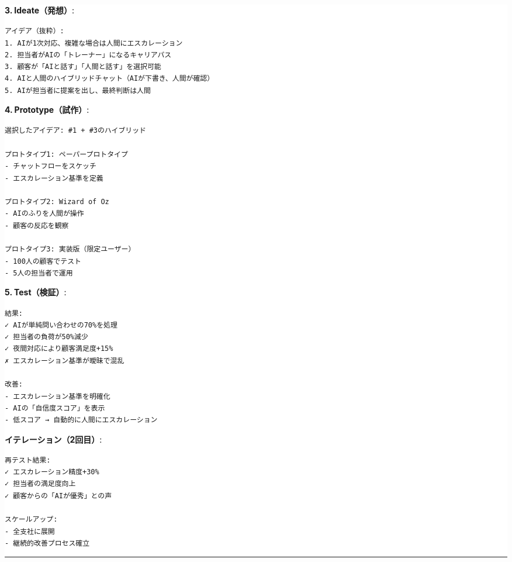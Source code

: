 
**3. Ideate（発想）**:
```
アイデア（抜粋）:
1. AIが1次対応、複雑な場合は人間にエスカレーション
2. 担当者がAIの「トレーナー」になるキャリアパス
3. 顧客が「AIと話す」「人間と話す」を選択可能
4. AIと人間のハイブリッドチャット（AIが下書き、人間が確認）
5. AIが担当者に提案を出し、最終判断は人間
```

**4. Prototype（試作）**:
```
選択したアイデア: #1 + #3のハイブリッド

プロトタイプ1: ペーパープロトタイプ
- チャットフローをスケッチ
- エスカレーション基準を定義

プロトタイプ2: Wizard of Oz
- AIのふりを人間が操作
- 顧客の反応を観察

プロトタイプ3: 実装版（限定ユーザー）
- 100人の顧客でテスト
- 5人の担当者で運用
```

**5. Test（検証）**:
```
結果:
✓ AIが単純問い合わせの70%を処理
✓ 担当者の負荷が50%減少
✓ 夜間対応により顧客満足度+15%
✗ エスカレーション基準が曖昧で混乱

改善:
- エスカレーション基準を明確化
- AIの「自信度スコア」を表示
- 低スコア → 自動的に人間にエスカレーション
```

**イテレーション（2回目）**:
```
再テスト結果:
✓ エスカレーション精度+30%
✓ 担当者の満足度向上
✓ 顧客からの「AIが優秀」との声

スケールアップ:
- 全支社に展開
- 継続的改善プロセス確立
```

---
